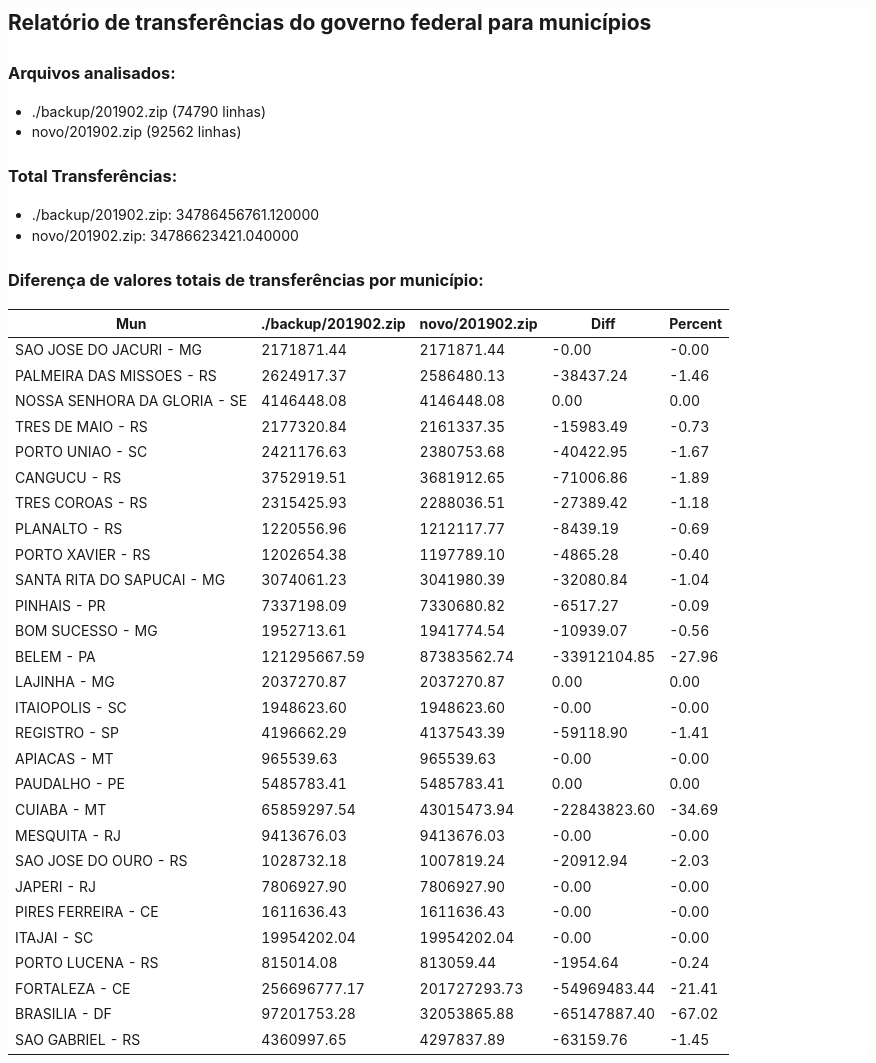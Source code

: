 ## Relatório de transferências do governo federal para municípios
### Arquivos analisados:
* ./backup/201902.zip (74790 linhas)
* novo/201902.zip (92562 linhas)
### Total Transferências:
* ./backup/201902.zip: 34786456761.120000
* novo/201902.zip: 34786623421.040000
### Diferença de valores totais de transferências por município:
| Mun | ./backup/201902.zip | novo/201902.zip | Diff | Percent |
| --- | --- | --- | --- | --- |
| SAO JOSE DO JACURI - MG | 2171871.44 | 2171871.44 | -0.00 | -0.00 |
| PALMEIRA DAS MISSOES - RS | 2624917.37 | 2586480.13 | -38437.24 | -1.46 |
| NOSSA SENHORA DA GLORIA - SE | 4146448.08 | 4146448.08 | 0.00 | 0.00 |
| TRES DE MAIO - RS | 2177320.84 | 2161337.35 | -15983.49 | -0.73 |
| PORTO UNIAO - SC | 2421176.63 | 2380753.68 | -40422.95 | -1.67 |
| CANGUCU - RS | 3752919.51 | 3681912.65 | -71006.86 | -1.89 |
| TRES COROAS - RS | 2315425.93 | 2288036.51 | -27389.42 | -1.18 |
| PLANALTO - RS | 1220556.96 | 1212117.77 | -8439.19 | -0.69 |
| PORTO XAVIER - RS | 1202654.38 | 1197789.10 | -4865.28 | -0.40 |
| SANTA RITA DO SAPUCAI - MG | 3074061.23 | 3041980.39 | -32080.84 | -1.04 |
| PINHAIS - PR | 7337198.09 | 7330680.82 | -6517.27 | -0.09 |
| BOM SUCESSO - MG | 1952713.61 | 1941774.54 | -10939.07 | -0.56 |
| BELEM - PA | 121295667.59 | 87383562.74 | -33912104.85 | -27.96 |
| LAJINHA - MG | 2037270.87 | 2037270.87 | 0.00 | 0.00 |
| ITAIOPOLIS - SC | 1948623.60 | 1948623.60 | -0.00 | -0.00 |
| REGISTRO - SP | 4196662.29 | 4137543.39 | -59118.90 | -1.41 |
| APIACAS - MT | 965539.63 | 965539.63 | -0.00 | -0.00 |
| PAUDALHO - PE | 5485783.41 | 5485783.41 | 0.00 | 0.00 |
| CUIABA - MT | 65859297.54 | 43015473.94 | -22843823.60 | -34.69 |
| MESQUITA - RJ | 9413676.03 | 9413676.03 | -0.00 | -0.00 |
| SAO JOSE DO OURO - RS | 1028732.18 | 1007819.24 | -20912.94 | -2.03 |
| JAPERI - RJ | 7806927.90 | 7806927.90 | -0.00 | -0.00 |
| PIRES FERREIRA - CE | 1611636.43 | 1611636.43 | -0.00 | -0.00 |
| ITAJAI - SC | 19954202.04 | 19954202.04 | -0.00 | -0.00 |
| PORTO LUCENA - RS | 815014.08 | 813059.44 | -1954.64 | -0.24 |
| FORTALEZA - CE | 256696777.17 | 201727293.73 | -54969483.44 | -21.41 |
| BRASILIA - DF | 97201753.28 | 32053865.88 | -65147887.40 | -67.02 |
| SAO GABRIEL - RS | 4360997.65 | 4297837.89 | -63159.76 | -1.45 |